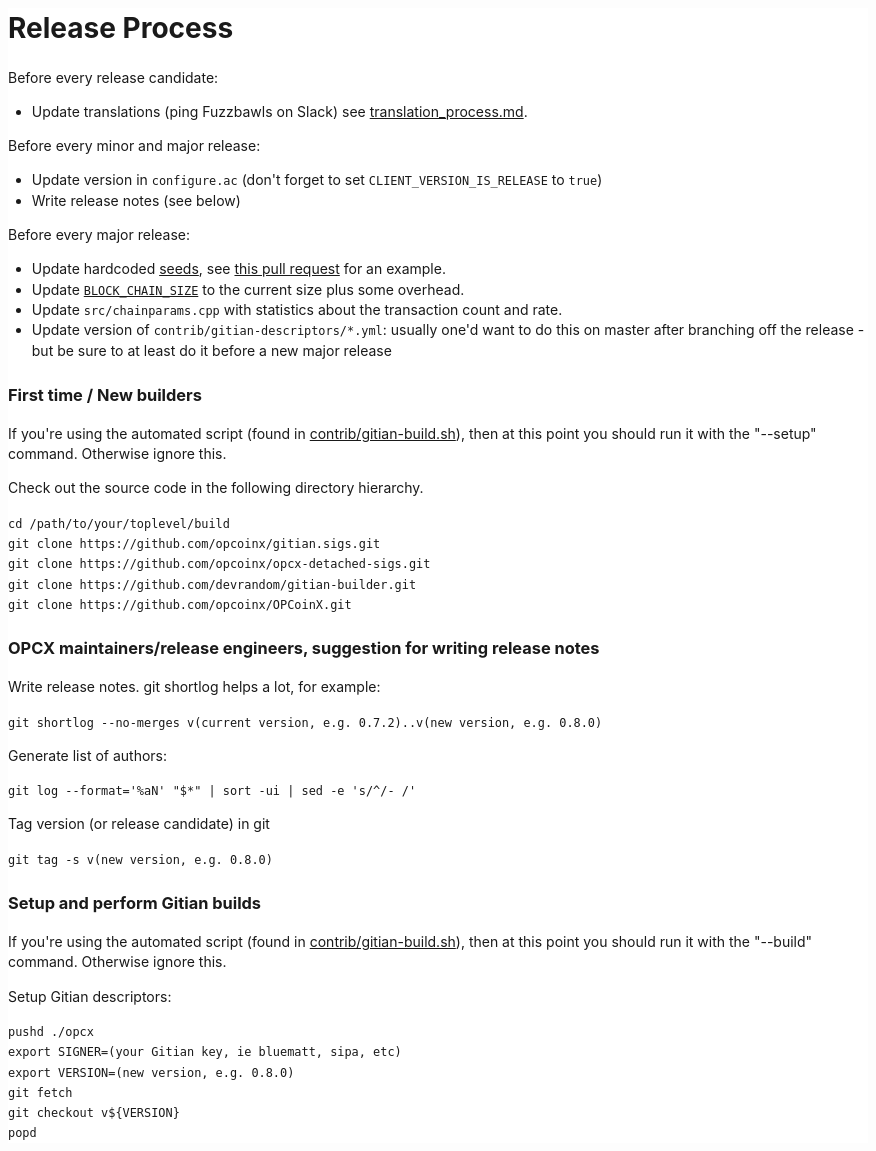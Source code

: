 Release Process
====================

Before every release candidate:

* Update translations (ping Fuzzbawls on Slack) see [translation_process.md](https://github.com/opcoinx/OPCoinX/blob/master/doc/translation_process.md#synchronising-translations).

Before every minor and major release:

* Update version in `configure.ac` (don't forget to set `CLIENT_VERSION_IS_RELEASE` to `true`)
* Write release notes (see below)

Before every major release:

* Update hardcoded [seeds](/contrib/seeds/README.md), see [this pull request](https://github.com/bitcoin/bitcoin/pull/7415) for an example.
* Update [`BLOCK_CHAIN_SIZE`](/src/qt/intro.cpp) to the current size plus some overhead.
* Update `src/chainparams.cpp` with statistics about the transaction count and rate.
* Update version of `contrib/gitian-descriptors/*.yml`: usually one'd want to do this on master after branching off the release - but be sure to at least do it before a new major release

### First time / New builders

If you're using the automated script (found in [contrib/gitian-build.sh](/contrib/gitian-build.sh)), then at this point you should run it with the "--setup" command. Otherwise ignore this.

Check out the source code in the following directory hierarchy.

    cd /path/to/your/toplevel/build
    git clone https://github.com/opcoinx/gitian.sigs.git
    git clone https://github.com/opcoinx/opcx-detached-sigs.git
    git clone https://github.com/devrandom/gitian-builder.git
    git clone https://github.com/opcoinx/OPCoinX.git

### OPCX maintainers/release engineers, suggestion for writing release notes

Write release notes. git shortlog helps a lot, for example:

    git shortlog --no-merges v(current version, e.g. 0.7.2)..v(new version, e.g. 0.8.0)


Generate list of authors:

    git log --format='%aN' "$*" | sort -ui | sed -e 's/^/- /'

Tag version (or release candidate) in git

    git tag -s v(new version, e.g. 0.8.0)

### Setup and perform Gitian builds

If you're using the automated script (found in [contrib/gitian-build.sh](/contrib/gitian-build.sh)), then at this point you should run it with the "--build" command. Otherwise ignore this.

Setup Gitian descriptors:

    pushd ./opcx
    export SIGNER=(your Gitian key, ie bluematt, sipa, etc)
    export VERSION=(new version, e.g. 0.8.0)
    git fetch
    git checkout v${VERSION}
    popd
